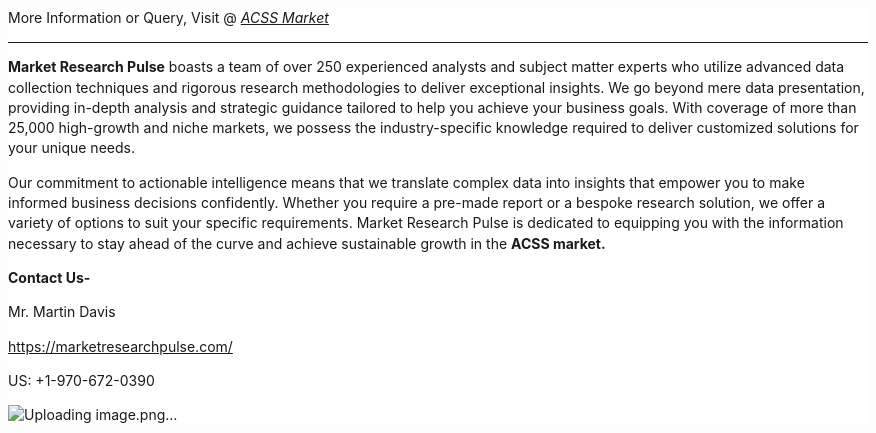 More Information or Query, Visit @&nbsp;<em><a href="https://marketresearchpulse.com/report/86297/acss-market?utm_source=Linkedin&utm_medium=029">ACSS Market</a></em></strong></p></blockquote><hr /><p><strong>Market Research Pulse</strong> boasts a team of over 250 experienced analysts and subject matter experts who utilize advanced data collection techniques and rigorous research methodologies to deliver exceptional insights. We go beyond mere data presentation, providing in-depth analysis and strategic guidance tailored to help you achieve your business goals. With coverage of more than 25,000 high-growth and niche markets, we possess the industry-specific knowledge required to deliver customized solutions for your unique needs.</p><p>Our commitment to actionable intelligence means that we translate complex data into insights that empower you to make informed business decisions confidently. Whether you require a pre-made report or a bespoke research solution, we offer a variety of options to suit your specific requirements. Market Research Pulse is dedicated to equipping you with the information necessary to stay ahead of the curve and achieve sustainable growth in the <strong>ACSS market.</strong></p><p><strong>Contact Us-</strong></p><p>Mr. Martin Davis</p><p>https://marketresearchpulse.com/</p><p>US: +1-970-672-0390</p>
![Uploading image.png…]()
